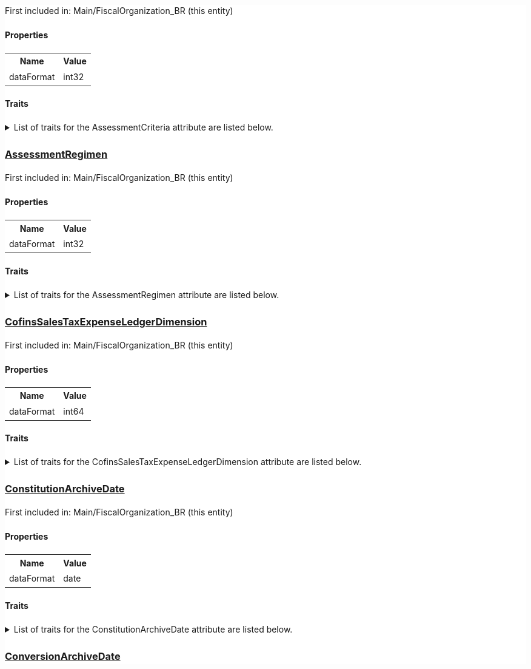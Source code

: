 First included in: Main/FiscalOrganization_BR (this entity)  

#### Properties

<table><tr><th>Name</th><th>Value</th></tr><tr><td>dataFormat</td><td>int32</td></tr></table>

#### Traits

<details><summary>List of traits for the AssessmentCriteria attribute are listed below.</summary></details>

### <a href=#AssessmentRegimen name="AssessmentRegimen">AssessmentRegimen</a>

First included in: Main/FiscalOrganization_BR (this entity)  

#### Properties

<table><tr><th>Name</th><th>Value</th></tr><tr><td>dataFormat</td><td>int32</td></tr></table>

#### Traits

<details><summary>List of traits for the AssessmentRegimen attribute are listed below.</summary></details>

### <a href=#CofinsSalesTaxExpenseLedgerDimension name="CofinsSalesTaxExpenseLedgerDimension">CofinsSalesTaxExpenseLedgerDimension</a>

First included in: Main/FiscalOrganization_BR (this entity)  

#### Properties

<table><tr><th>Name</th><th>Value</th></tr><tr><td>dataFormat</td><td>int64</td></tr></table>

#### Traits

<details><summary>List of traits for the CofinsSalesTaxExpenseLedgerDimension attribute are listed below.</summary></details>

### <a href=#ConstitutionArchiveDate name="ConstitutionArchiveDate">ConstitutionArchiveDate</a>

First included in: Main/FiscalOrganization_BR (this entity)  

#### Properties

<table><tr><th>Name</th><th>Value</th></tr><tr><td>dataFormat</td><td>date</td></tr></table>

#### Traits

<details><summary>List of traits for the ConstitutionArchiveDate attribute are listed below.</summary></details>

### <a href=#ConversionArchiveDate name="ConversionArchiveDate">ConversionArchiveDate</a>

